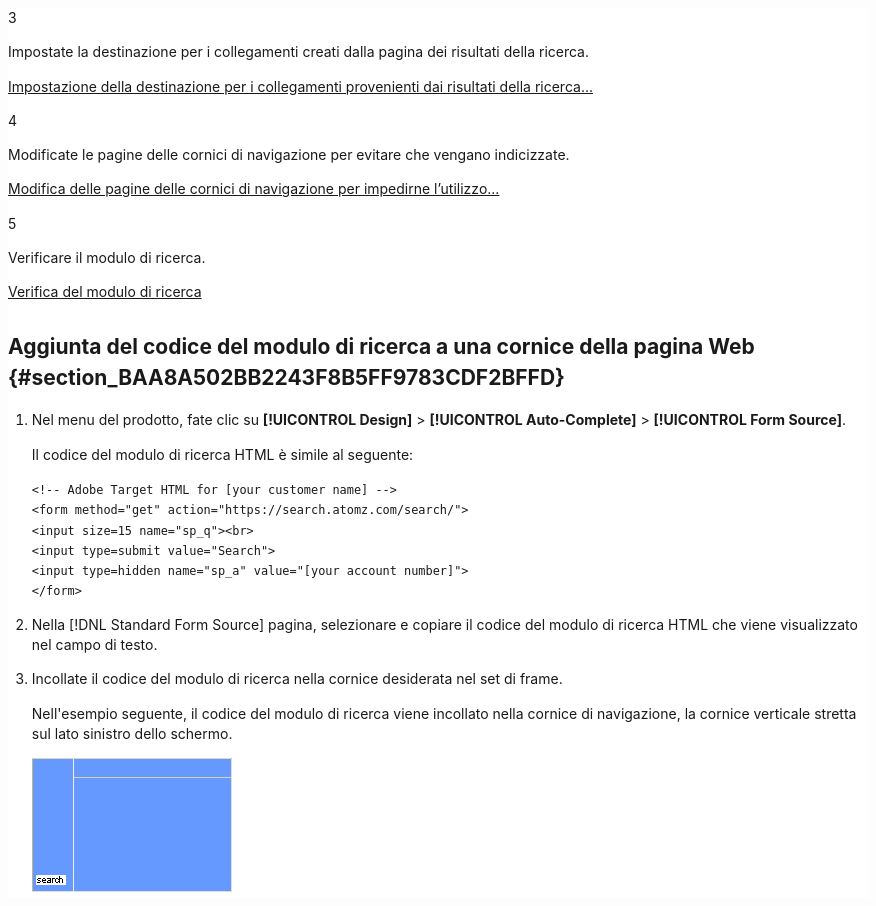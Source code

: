   <tr> 
   <td colname="col1"> <p>3 </p> </td> 
   <td colname="col02"> <p>Impostate la destinazione per i collegamenti creati dalla pagina dei risultati della ricerca. </p> </td> 
   <td colname="col2"> <p> <a scope="local" href="../c-appendices/c-searchforms.md#section_523248C5AC424D878321C21A23A5CD66" type="section" format="dita"> Impostazione della destinazione per i collegamenti provenienti dai risultati della ricerca... </a> </p> </td> 
  </tr> 
  <tr> 
   <td colname="col1"> <p>4 </p> </td> 
   <td colname="col02"> <p>Modificate le pagine delle cornici di navigazione per evitare che vengano indicizzate. </p> </td> 
   <td colname="col2"> <p> <a scope="local" href="../c-appendices/c-searchforms.md#section_C62E5F0EE1294D5EBD97E123E54433FC" type="section" format="dita"> Modifica delle pagine delle cornici di navigazione per impedirne l’utilizzo... </a> </p> </td> 
  </tr> 
  <tr> 
   <td colname="col1"> <p>5 </p> </td> 
   <td colname="col02"> <p>Verificare il modulo di ricerca. </p> </td> 
   <td colname="col2"> <p> <a scope="local" href="../c-appendices/c-searchforms.md#section_43D8D4A7BF524DC480DFE5442F6A2E3C" type="section" format="dita"> Verifica del modulo di ricerca </a> </p> </td> 
  </tr> 
 </tbody> 
</table>

## Aggiunta del codice del modulo di ricerca a una cornice della pagina Web {#section_BAA8A502BB2243F8B5FF9783CDF2BFFD}

1. Nel menu del prodotto, fate clic su **[!UICONTROL Design]** > **[!UICONTROL Auto-Complete]** > **[!UICONTROL Form Source]**.

   Il codice del modulo di ricerca HTML è simile al seguente:

   ```
   <!-- Adobe Target HTML for [your customer name] --> 
   <form method="get" action="https://search.atomz.com/search/"> 
   <input size=15 name="sp_q"><br> 
   <input type=submit value="Search"> 
   <input type=hidden name="sp_a" value="[your account number]"> 
   </form>
   ```

1. Nella [!DNL Standard Form Source] pagina, selezionare e copiare il codice del modulo di ricerca HTML che viene visualizzato nel campo di testo.
1. Incollate il codice del modulo di ricerca nella cornice desiderata nel set di frame.

   Nell&#39;esempio seguente, il codice del modulo di ricerca viene incollato nella cornice di navigazione, la cornice verticale stretta sul lato sinistro dello schermo.

   ![](assets/frames1.gif)
